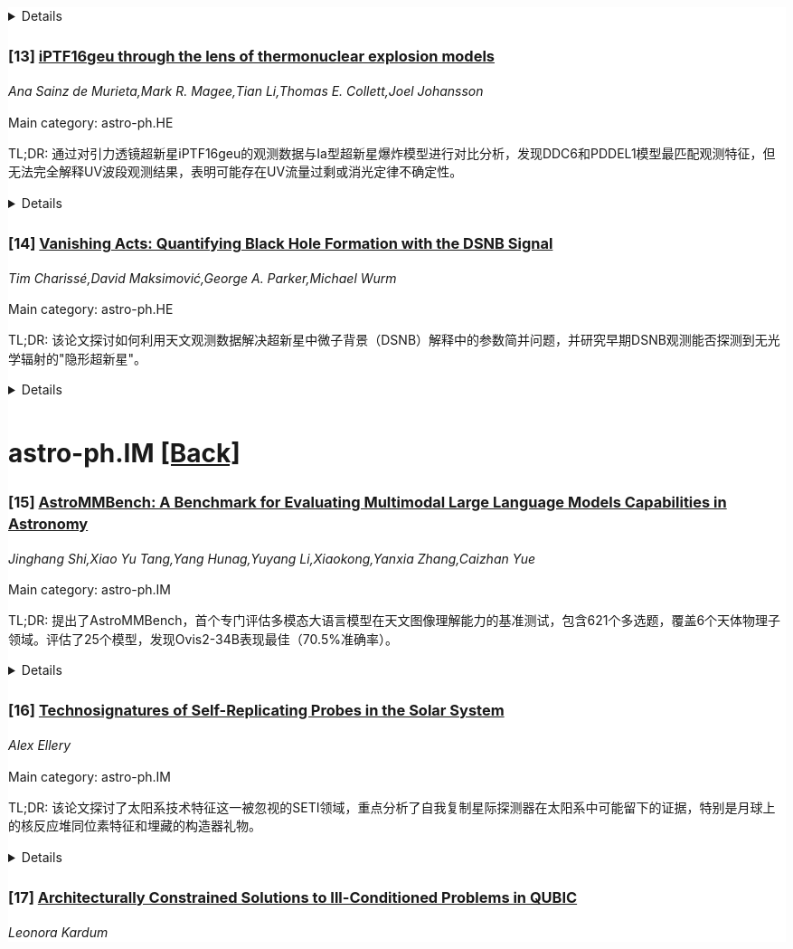 
<details><summary>Details</summary></details>


### [13] [iPTF16geu through the lens of thermonuclear explosion models](https://arxiv.org/abs/2510.01160)
*Ana Sainz de Murieta,Mark R. Magee,Tian Li,Thomas E. Collett,Joel Johansson*

Main category: astro-ph.HE

TL;DR: 通过对引力透镜超新星iPTF16geu的观测数据与Ia型超新星爆炸模型进行对比分析，发现DDC6和PDDEL1模型最匹配观测特征，但无法完全解释UV波段观测结果，表明可能存在UV流量过剩或消光定律不确定性。


<details><summary>Details</summary></details>


### [14] [Vanishing Acts: Quantifying Black Hole Formation with the DSNB Signal](https://arxiv.org/abs/2510.01177)
*Tim Charissé,David Maksimović,George A. Parker,Michael Wurm*

Main category: astro-ph.HE

TL;DR: 该论文探讨如何利用天文观测数据解决超新星中微子背景（DSNB）解释中的参数简并问题，并研究早期DSNB观测能否探测到无光学辐射的"隐形超新星"。


<details><summary>Details</summary></details>


<div id='astro-ph.IM'></div>

# astro-ph.IM [[Back]](#toc)

### [15] [AstroMMBench: A Benchmark for Evaluating Multimodal Large Language Models Capabilities in Astronomy](https://arxiv.org/abs/2510.00063)
*Jinghang Shi,Xiao Yu Tang,Yang Hunag,Yuyang Li,Xiaokong,Yanxia Zhang,Caizhan Yue*

Main category: astro-ph.IM

TL;DR: 提出了AstroMMBench，首个专门评估多模态大语言模型在天文图像理解能力的基准测试，包含621个多选题，覆盖6个天体物理子领域。评估了25个模型，发现Ovis2-34B表现最佳（70.5%准确率）。


<details><summary>Details</summary></details>


### [16] [Technosignatures of Self-Replicating Probes in the Solar System](https://arxiv.org/abs/2510.00082)
*Alex Ellery*

Main category: astro-ph.IM

TL;DR: 该论文探讨了太阳系技术特征这一被忽视的SETI领域，重点分析了自我复制星际探测器在太阳系中可能留下的证据，特别是月球上的核反应堆同位素特征和埋藏的构造器礼物。


<details><summary>Details</summary></details>


### [17] [Architecturally Constrained Solutions to Ill-Conditioned Problems in QUBIC](https://arxiv.org/abs/2510.00090)
*Leonora Kardum*
